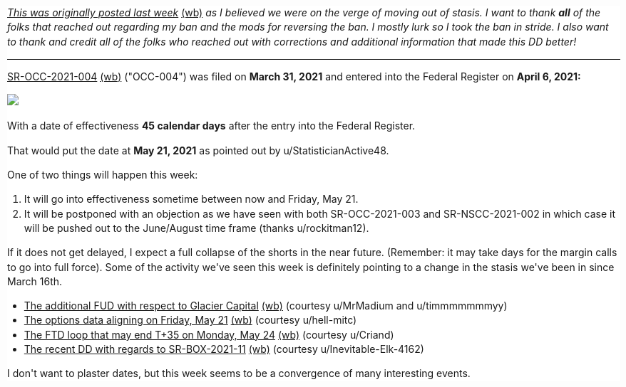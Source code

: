 
[*This was originally posted last week*](https://www.reddit.com/r/GME/comments/napco9/srocc2021004_finalizes_this_week_is_this_the/) [(wb)](https://web.archive.org/web/20210512141044/https://www.reddit.com/r/GME/comments/napco9/srocc2021004_finalizes_this_week_is_this_the/) *as I believed we were on the verge of moving out of stasis. I want to thank* ***all*** *of the folks that reached out regarding my ban and the mods for reversing the ban. I mostly lurk so I took the ban in stride. I also want to thank and credit all of the folks who reached out with corrections and additional information that made this DD better!*


----


[SR-OCC-2021-004](https://www.sec.gov/rules/sro/occ/2021/34-91445.pdf) [(wb)](https://web.archive.org/web/20210401071133/https://www.sec.gov/rules/sro/occ/2021/34-91445.pdf) ("OCC-004") was filed on **March 31, 2021** and entered into the Federal Register on **April 6, 2021:**


![](/img/msfmn9jcmvz61.png)


With a date of effectiveness **45 calendar days** after the entry into the Federal Register.


That would put the date at **May 21, 2021** as pointed out by u/StatisticianActive48.


One of two things will happen this week:


1. It will go into effectiveness sometime between now and Friday, May 21.
2. It will be postponed with an objection as we have seen with both SR-OCC-2021-003 and SR-NSCC-2021-002 in which case it will be pushed out to the June/August time frame (thanks u/rockitman12).


If it does not get delayed, I expect a full collapse of the shorts in the near future. (Remember: it may take days for the margin calls to go into full force). Some of the activity we've seen this week is definitely pointing to a change in the stasis we've been in since March 16th.


* [The additional FUD with respect to Glacier Capital](https://www.reddit.com/r/Superstonk/comments/nf2q78/glacier_capital_exists_and_its_much_spicer_than/) [(wb)](https://web.archive.org/web/20210518130619/https://www.reddit.com/r/Superstonk/comments/nf2q78/glacier_capital_exists_and_its_much_spicer_than/) (courtesy u/MrMadium and u/timmmmmmmyy)
* [The options data aligning on Friday, May 21](https://www.reddit.com/r/Superstonk/comments/nexfv4/its_just_a_pyramid_scheme_part_1_the_missing/) [(wb)](https://web.archive.org/web/20210518044316/https://www.reddit.com/r/Superstonk/comments/nexfv4/its_just_a_pyramid_scheme_part_1_the_missing/) (courtesy u/hell-mitc)
* [The FTD loop that may end T+35 on Monday, May 24](https://www.reddit.com/r/Superstonk/comments/nf22qz/theory_on_the_ftd_loop_missing_link_a_t35_surge/) [(wb)](https://web.archive.org/web/20210518184403/https://www.reddit.com/r/Superstonk/comments/nf22qz/theory_on_the_ftd_loop_missing_link_a_t35_surge/) (courtesy u/Criand)
* [The recent DD with regards to SR-BOX-2021-11](https://www.reddit.com/r/Superstonk/comments/nd8nqt/need_a_wrinkle_brain_immediately_robinhood_and/) [(wb)](https://web.archive.org/web/20210517181314/https://www.reddit.com/r/Superstonk/comments/nd8nqt/need_a_wrinkle_brain_immediately_robinhood_and) (courtesy u/Inevitable-Elk-4162)


I don't want to plaster dates, but this week seems to be a convergence of many interesting events.
